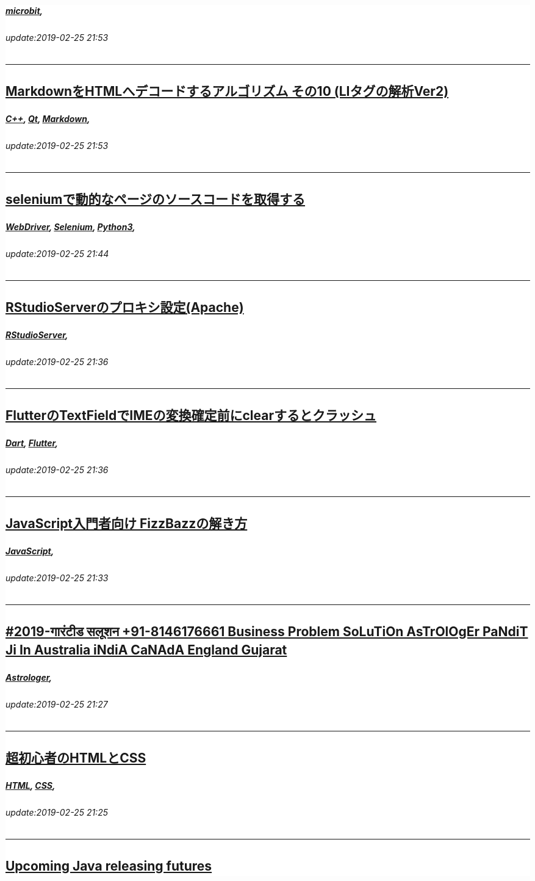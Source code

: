 ##### [microbit](https://qiita.com/tags/microbit), 
###### update:2019-02-25 21:53
---
## [MarkdownをHTMLへデコードするアルゴリズム その10 (LIタグの解析Ver2)](https://qiita.com/programispuzzle/items/9d2a584f4f37a47ae83a)
##### [C++](https://qiita.com/tags/C++), [Qt](https://qiita.com/tags/Qt), [Markdown](https://qiita.com/tags/Markdown), 
###### update:2019-02-25 21:53
---
## [seleniumで動的なページのソースコードを取得する](https://qiita.com/shinkoma/items/38ff5ca61fe8fc5d258d)
##### [WebDriver](https://qiita.com/tags/WebDriver), [Selenium](https://qiita.com/tags/Selenium), [Python3](https://qiita.com/tags/Python3), 
###### update:2019-02-25 21:44
---
## [RStudioServerのプロキシ設定(Apache)](https://qiita.com/tz2i5i_ebinuma/items/d778c0e2aad3cd16a962)
##### [RStudioServer](https://qiita.com/tags/RStudioServer), 
###### update:2019-02-25 21:36
---
## [FlutterのTextFieldでIMEの変換確定前にclearするとクラッシュ](https://qiita.com/sekitaka_1214/items/a80116a324ad57041fac)
##### [Dart](https://qiita.com/tags/Dart), [Flutter](https://qiita.com/tags/Flutter), 
###### update:2019-02-25 21:36
---
## [JavaScript入門者向け FizzBazzの解き方](https://qiita.com/jquerier/items/60d7fc720d86692cced1)
##### [JavaScript](https://qiita.com/tags/JavaScript), 
###### update:2019-02-25 21:33
---
## [#2019-गारंटीड सलूशन +91-8146176661 Business Problem SoLuTiOn AsTrOlOgEr PaNdiT Ji In Australia iNdiA CaNAdA England Gujarat](https://qiita.com/rajpurohitskji1/items/8d1ea84c403aedeed8f0)
##### [Astrologer](https://qiita.com/tags/Astrologer), 
###### update:2019-02-25 21:27
---
## [超初心者のHTMLとCSS](https://qiita.com/ueken0403/items/1d9af4bb55eaed93b4d4)
##### [HTML](https://qiita.com/tags/HTML), [CSS](https://qiita.com/tags/CSS), 
###### update:2019-02-25 21:25
---
## [Upcoming Java releasing futures](https://qiita.com/vijayaustins/items/3412f6029ef569628d7f)